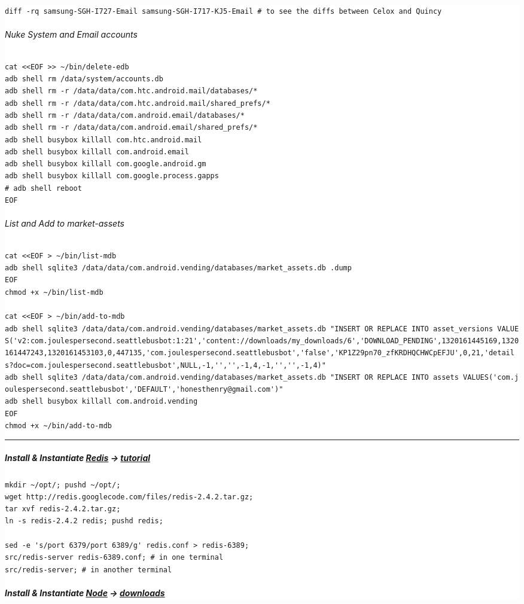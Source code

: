     diff -rq samsung-SGH-I727-Email samsung-SGH-I717-KJ5-Email # to see the diffs between Celox and Quincy

###### Nuke System and Email accounts

    cat <<EOF >> ~/bin/delete-edb 
    adb shell rm /data/system/accounts.db
    adb shell rm -r /data/data/com.htc.android.mail/databases/*
    adb shell rm -r /data/data/com.htc.android.mail/shared_prefs/*
    adb shell rm -r /data/data/com.android.email/databases/*
    adb shell rm -r /data/data/com.android.email/shared_prefs/*
    adb shell busybox killall com.htc.android.mail
    adb shell busybox killall com.android.email
    adb shell busybox killall com.google.android.gm
    adb shell busybox killall com.google.process.gapps
    # adb shell reboot
    EOF

###### List and Add to market-assets

    cat <<EOF > ~/bin/list-mdb
    adb shell sqlite3 /data/data/com.android.vending/databases/market_assets.db .dump
    EOF
    chmod +x ~/bin/list-mdb

    cat <<EOF > ~/bin/add-to-mdb
    adb shell sqlite3 /data/data/com.android.vending/databases/market_assets.db "INSERT OR REPLACE INTO asset_versions VALUES('v2:com.joulespersecond.seattlebusbot:1:21','content://downloads/my_downloads/6','DOWNLOAD_PENDING',1320161445169,1320161447243,1320161453103,0,447135,'com.joulespersecond.seattlebusbot','false','KP1Z29pn70_zfKRDHQCHWCpEFJU',0,21,'details?doc=com.joulespersecond.seattlebusbot',NULL,-1,'','',-1,4,-1,'','',-1,4)"
    adb shell sqlite3 /data/data/com.android.vending/databases/market_assets.db "INSERT OR REPLACE INTO assets VALUES('com.joulespersecond.seattlebusbot','DEFAULT','honesthenry@gmail.com')"
    adb shell busybox killall com.android.vending
    EOF
    chmod +x ~/bin/add-to-mdb

***

##### Install & Instantiate [Redis](http://redis.io/) → [tutorial](http://try.redis-db.com/)

    mkdir ~/opt/; pushd ~/opt/;
    wget http://redis.googlecode.com/files/redis-2.4.2.tar.gz;
    tar xvf redis-2.4.2.tar.gz;
    ln -s redis-2.4.2 redis; pushd redis;

    sed -e 's/port 6379/port 6389/g' redis.conf > redis-6389;
    src/redis-server redis-6389.conf; # in one terminal
    src/redis-server; # in another terminal

##### Install & Instantiate [Node](http://nodejs.org/) → [downloads](http://nodejs.org/#download)
